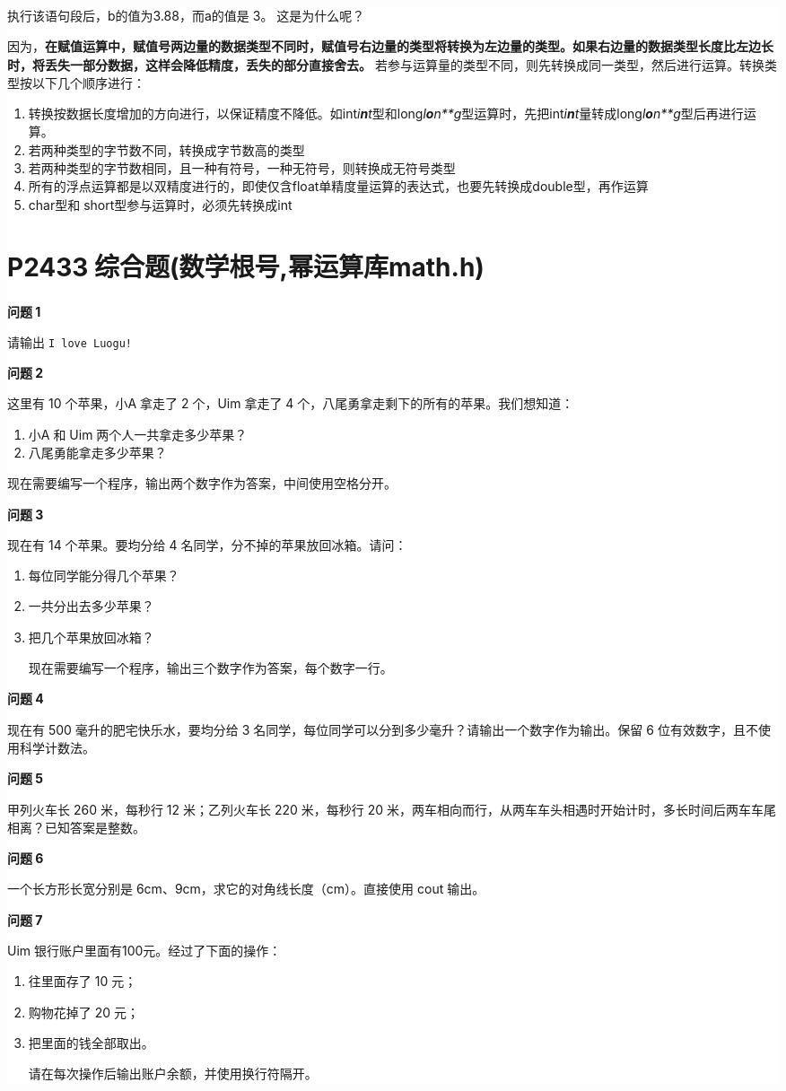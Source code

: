 执行该语句段后，b的值为3.88，而a的值是 3。
这是为什么呢？

因为，**在赋值运算中，赋值号两边量的数据类型不同时，赋值号右边量的类型将转换为左边量的类型。如果右边量的数据类型长度比左边长时，将丢失一部分数据，这样会降低精度，丢失的部分直接舍去。** 若参与运算量的类型不同，则先转换成同一类型，然后进行运算。转换类型按以下几个顺序进行：

1. 转换按数据长度增加的方向进行，以保证精度不降低。如int*i**n**t*型和long*l**o**n**g*型运算时，先把int*i**n**t*量转成long*l**o**n**g*型后再进行运算。
2. 若两种类型的字节数不同，转换成字节数高的类型
3. 若两种类型的字节数相同，且一种有符号，一种无符号，则转换成无符号类型
4. 所有的浮点运算都是以双精度进行的，即使仅含float单精度量运算的表达式，也要先转换成double型，再作运算
5. char型和 short型参与运算时，必须先转换成int

# P2433 综合题(数学根号,幂运算库math.h)

**问题 1**

请输出 `I love Luogu!`

**问题 2**

这里有 10 个苹果，小A 拿走了 2 个，Uim 拿走了 4 个，八尾勇拿走剩下的所有的苹果。我们想知道：

1. 小A 和 Uim 两个人一共拿走多少苹果？
2. 八尾勇能拿走多少苹果？

现在需要编写一个程序，输出两个数字作为答案，中间使用空格分开。

**问题 3**

现在有 14 个苹果。要均分给 4 名同学，分不掉的苹果放回冰箱。请问：

1. 每位同学能分得几个苹果？
2. 一共分出去多少苹果？
3. 把几个苹果放回冰箱？

   现在需要编写一个程序，输出三个数字作为答案，每个数字一行。

**问题 4**

现在有 500 毫升的肥宅快乐水，要均分给 3 名同学，每位同学可以分到多少毫升？请输出一个数字作为输出。保留 6 位有效数字，且不使用科学计数法。

**问题 5**

甲列火车长 260 米，每秒行 12 米；乙列火车长 220 米，每秒行 20 米，两车相向而行，从两车车头相遇时开始计时，多长时间后两车车尾相离？已知答案是整数。

**问题 6**

一个长方形长宽分别是 6cm、9cm，求它的对角线长度（cm）。直接使用 cout 输出。

**问题 7**

Uim 银行账户里面有100元。经过了下面的操作：

1. 往里面存了 10 元；
2. 购物花掉了 20 元；
3. 把里面的钱全部取出。

   请在每次操作后输出账户余额，并使用换行符隔开。
